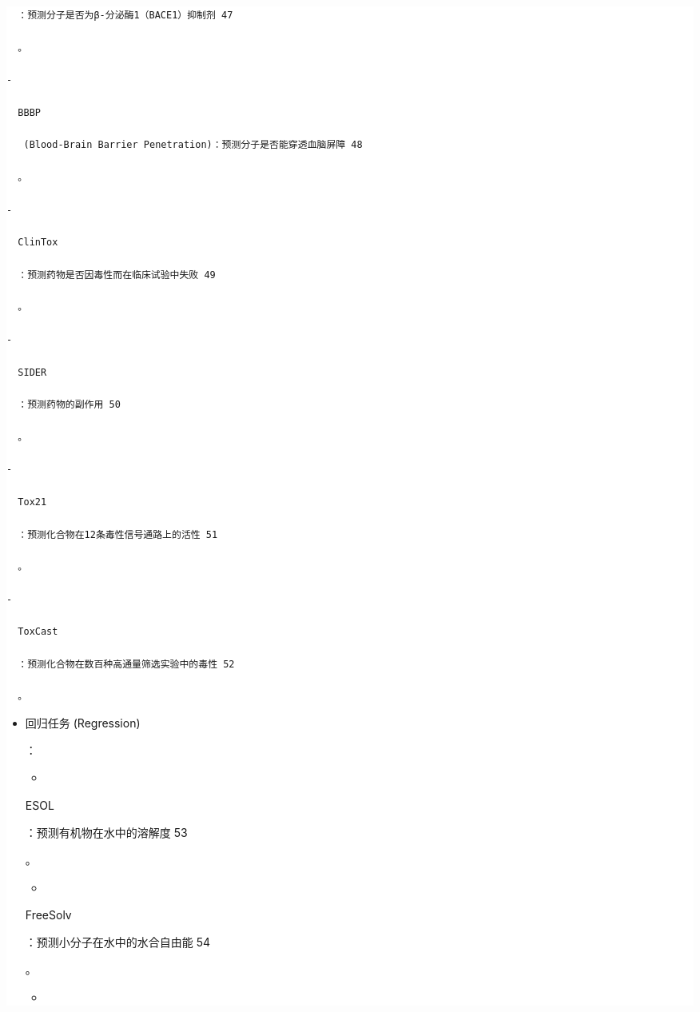       ：预测分子是否为β-分泌酶1（BACE1）抑制剂 47

      。

    - 

      BBBP

       (Blood-Brain Barrier Penetration)：预测分子是否能穿透血脑屏障 48

      。

    - 

      ClinTox

      ：预测药物是否因毒性而在临床试验中失败 49

      。

    - 

      SIDER

      ：预测药物的副作用 50

      。

    - 

      Tox21

      ：预测化合物在12条毒性信号通路上的活性 51

      。

    - 

      ToxCast

      ：预测化合物在数百种高通量筛选实验中的毒性 52

      。

  - 回归任务 (Regression)

    ：

    - 

      ESOL

      ：预测有机物在水中的溶解度 53

      。

    - 

      FreeSolv

      ：预测小分子在水中的水合自由能 54

      。

    - 

